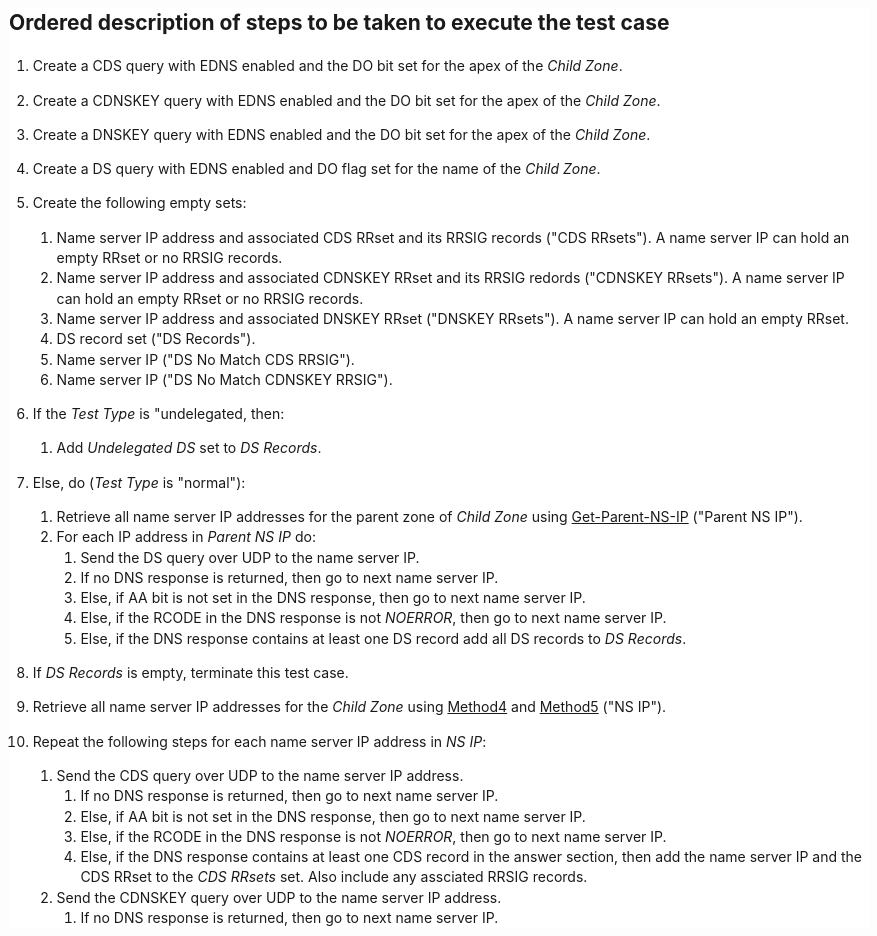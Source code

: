 ## Ordered description of steps to be taken to execute the test case

1.  Create a CDS query with EDNS enabled and the DO bit set for the
    apex of the *Child Zone*.

2.  Create a CDNSKEY query with EDNS enabled and the DO bit set for
    the apex of the *Child Zone*.

3.  Create a DNSKEY query with EDNS enabled and the DO bit set for
    the apex of the *Child Zone*.

4.  Create a DS query with EDNS enabled and DO flag set for the name of
    the *Child Zone*.

5.  Create the following empty sets:
    1.  Name server IP address and associated CDS RRset and its RRSIG
        records ("CDS RRsets"). A name server IP can hold an empty 
        RRset or no RRSIG records.
    2.  Name server IP address and associated CDNSKEY RRset and its
        RRSIG redords ("CDNSKEY RRsets"). A name server IP can hold an
        empty RRset or no RRSIG records.
    3.  Name server IP address and associated DNSKEY RRset
        ("DNSKEY RRsets"). A name server IP can hold an empty RRset.
    4.  DS record set ("DS Records").
    5.  Name server IP ("DS No Match CDS RRSIG").
    6.  Name server IP ("DS No Match CDNSKEY RRSIG").

6. If the *Test Type* is "undelegated, then:
   1. Add *Undelegated DS* set to *DS Records*.

7. Else, do (*Test Type* is "normal"):
   1. Retrieve all name server IP addresses for the parent zone of
      *Child Zone* using [Get-Parent-NS-IP] ("Parent NS IP").
   2. For each IP address in *Parent NS IP* do:
      1. Send the DS query over UDP to the name server IP.
      2. If no DNS response is returned, then go to next name server
         IP.
      3. Else, if AA bit is not set in the DNS response, then go to
         next name server IP.
      3. Else, if the RCODE in the DNS response is not *NOERROR*, then
         go to next name server IP.
      4. Else, if the DNS response contains at least one DS record
         add all DS records to *DS Records*.

8. If *DS Records* is empty, terminate this test case.

9.  Retrieve all name server IP addresses for the *Child Zone* using
    [Method4] and [Method5] ("NS IP").

10. Repeat the following steps for each name server IP address in 
    *NS IP*:

    1. Send the CDS query over UDP to the name server IP address.
       1. If no DNS response is returned, then go to next name server 
          IP.
       2. Else, if AA bit is not set in the DNS response, then go to
          next name server IP.
       3. Else, if the RCODE in the DNS response is not *NOERROR*, then
          go to next name server IP.
       4. Else, if the DNS response contains at least one CDS record
          in the answer section, then add the name server IP and the
          CDS RRset to the *CDS RRsets* set. Also include any assciated
          RRSIG records.
    2. Send the CDNSKEY query over UDP to the name server IP address.
       1. If no DNS response is returned, then go to next name server
          IP.

[Connectivity01]:                        ../Connectivity-TP/connectivity01.md
[CRITICAL]:                              ../SeverityLevelDefinitions.md#critical
[DNSSEC15]:                              dnssec15.md
[DNSSEC16]:                              dnssec16.md
[DNSSEC17]:                              dnssec16.md
[DS18_NO_MATCH_CDNSKEY_RRSIG_DS]:        #summary
[DS18_NO_MATCH_CDS_RRSIG_DS]:            #summary
[Default level]:                         ../SeverityLevelDefinitions.md
[ERROR]:                                 ../SeverityLevelDefinitions.md#error
[Get-Parent-NS-IP]:                      ../MethodsV2.md#method-get-parent-ns-ip-addresses
[INFO]:                                  ../SeverityLevelDefinitions.md#info
[Method1]:                               ../Methods.md#method-1-obtain-the-parent-domain
[Method4]:                               ../Methods.md#method-4-obtain-glue-address-records-from-parent
[Method5]:                               ../Methods.md#method-5-obtain-the-name-server-address-records-from-child
[NOTICE]:                                ../SeverityLevelDefinitions.md#notice
[RFC 4035#2.4]:                          https://datatracker.ietf.org/doc/html/rfc4035#section-2.4
[RFC 7344#4.1]:                          https://datatracker.ietf.org/doc/html/rfc7344#section-4.1
[RFC 7344]: https://datatracker.ietf.org/doc/html/rfc7344
[RFC 8078]: https://datatracker.ietf.org/doc/html/rfc8078
[WARNING]:                               ../SeverityLevelDefinitions.md#warning